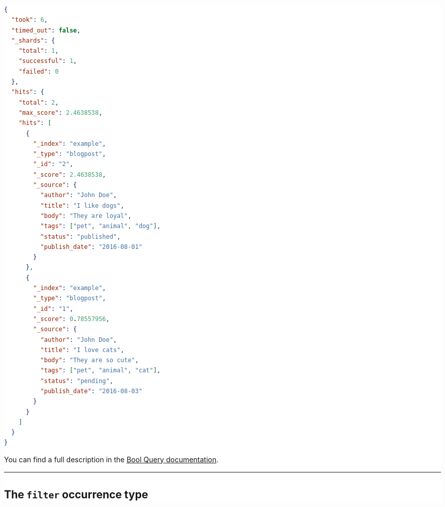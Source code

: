 ```json
{
  "took": 6,
  "timed_out": false,
  "_shards": {
    "total": 1,
    "successful": 1,
    "failed": 0
  },
  "hits": {
    "total": 2,
    "max_score": 2.4638538,
    "hits": [
      {
        "_index": "example",
        "_type": "blogpost",
        "_id": "2",
        "_score": 2.4638538,
        "_source": {
          "author": "John Doe",
          "title": "I like dogs",
          "body": "They are loyal",
          "tags": ["pet", "animal", "dog"],
          "status": "published",
          "publish_date": "2016-08-01"
        }
      },
      {
        "_index": "example",
        "_type": "blogpost",
        "_id": "1",
        "_score": 0.78557956,
        "_source": {
          "author": "John Doe",
          "title": "I love cats",
          "body": "They are so cute",
          "tags": ["pet", "animal", "cat"],
          "status": "pending",
          "publish_date": "2016-08-03"
        }
      }
    ]
  }
}
```

You can find a full description in the [Bool Query documentation](https://www.elastic.co/guide/en/elasticsearch/reference/5.x/query-dsl-bool-query.html).

---

## The `filter` occurrence type
